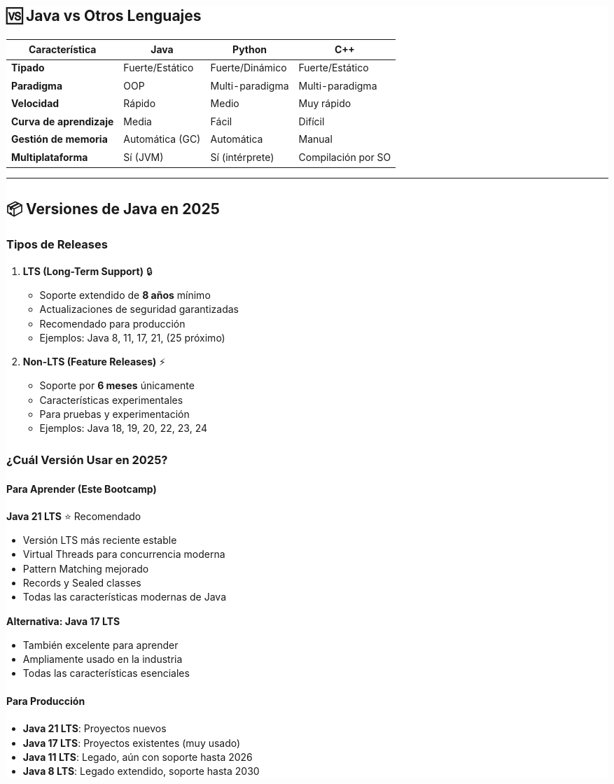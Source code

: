 
## 🆚 Java vs Otros Lenguajes

| Característica | Java | Python | C++ |
|----------------|------|--------|-----|
| **Tipado** | Fuerte/Estático | Fuerte/Dinámico | Fuerte/Estático |
| **Paradigma** | OOP | Multi-paradigma | Multi-paradigma |
| **Velocidad** | Rápido | Medio | Muy rápido |
| **Curva de aprendizaje** | Media | Fácil | Difícil |
| **Gestión de memoria** | Automática (GC) | Automática | Manual |
| **Multiplataforma** | Sí (JVM) | Sí (intérprete) | Compilación por SO |

---

## 📦 Versiones de Java en 2025

### Tipos de Releases

1. **LTS (Long-Term Support)** 🔒
   - Soporte extendido de **8 años** mínimo
   - Actualizaciones de seguridad garantizadas
   - Recomendado para producción
   - Ejemplos: Java 8, 11, 17, 21, (25 próximo)

2. **Non-LTS (Feature Releases)** ⚡
   - Soporte por **6 meses** únicamente
   - Características experimentales
   - Para pruebas y experimentación
   - Ejemplos: Java 18, 19, 20, 22, 23, 24

### ¿Cuál Versión Usar en 2025?

#### Para Aprender (Este Bootcamp)
**Java 21 LTS** ⭐ Recomendado
- Versión LTS más reciente estable
- Virtual Threads para concurrencia moderna
- Pattern Matching mejorado
- Records y Sealed classes
- Todas las características modernas de Java

**Alternativa: Java 17 LTS**
- También excelente para aprender
- Ampliamente usado en la industria
- Todas las características esenciales

#### Para Producción
- **Java 21 LTS**: Proyectos nuevos
- **Java 17 LTS**: Proyectos existentes (muy usado)
- **Java 11 LTS**: Legado, aún con soporte hasta 2026
- **Java 8 LTS**: Legado extendido, soporte hasta 2030
